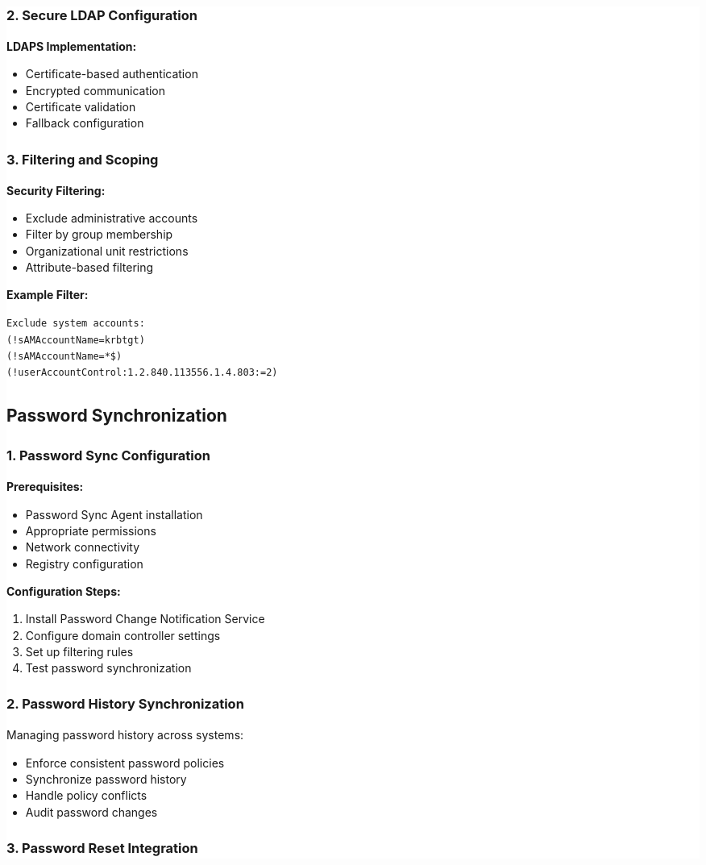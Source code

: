 ### 2. Secure LDAP Configuration

**LDAPS Implementation:**

- Certificate-based authentication
- Encrypted communication
- Certificate validation
- Fallback configuration

### 3. Filtering and Scoping

**Security Filtering:**

- Exclude administrative accounts
- Filter by group membership
- Organizational unit restrictions
- Attribute-based filtering

**Example Filter:**

```text
Exclude system accounts:
(!sAMAccountName=krbtgt)
(!sAMAccountName=*$)
(!userAccountControl:1.2.840.113556.1.4.803:=2)
```

## Password Synchronization

### 1. Password Sync Configuration

**Prerequisites:**

- Password Sync Agent installation
- Appropriate permissions
- Network connectivity
- Registry configuration

**Configuration Steps:**

1. Install Password Change Notification Service
2. Configure domain controller settings
3. Set up filtering rules
4. Test password synchronization

### 2. Password History Synchronization

Managing password history across systems:

- Enforce consistent password policies
- Synchronize password history
- Handle policy conflicts
- Audit password changes

### 3. Password Reset Integration
